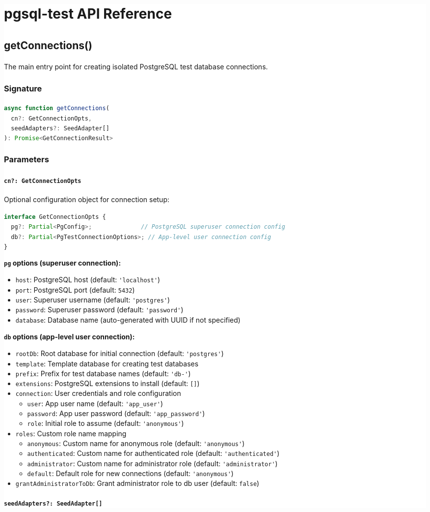 # pgsql-test API Reference

## getConnections()

The main entry point for creating isolated PostgreSQL test database connections.

### Signature

```typescript
async function getConnections(
  cn?: GetConnectionOpts,
  seedAdapters?: SeedAdapter[]
): Promise<GetConnectionResult>
```

### Parameters

#### `cn?: GetConnectionOpts`

Optional configuration object for connection setup:

```typescript
interface GetConnectionOpts {
  pg?: Partial<PgConfig>;              // PostgreSQL superuser connection config
  db?: Partial<PgTestConnectionOptions>; // App-level user connection config
}
```

**`pg` options (superuser connection):**
- `host`: PostgreSQL host (default: `'localhost'`)
- `port`: PostgreSQL port (default: `5432`)
- `user`: Superuser username (default: `'postgres'`)
- `password`: Superuser password (default: `'password'`)
- `database`: Database name (auto-generated with UUID if not specified)

**`db` options (app-level user connection):**
- `rootDb`: Root database for initial connection (default: `'postgres'`)
- `template`: Template database for creating test databases
- `prefix`: Prefix for test database names (default: `'db-'`)
- `extensions`: PostgreSQL extensions to install (default: `[]`)
- `connection`: User credentials and role configuration
  - `user`: App user name (default: `'app_user'`)
  - `password`: App user password (default: `'app_password'`)
  - `role`: Initial role to assume (default: `'anonymous'`)
- `roles`: Custom role name mapping
  - `anonymous`: Custom name for anonymous role (default: `'anonymous'`)
  - `authenticated`: Custom name for authenticated role (default: `'authenticated'`)
  - `administrator`: Custom name for administrator role (default: `'administrator'`)
  - `default`: Default role for new connections (default: `'anonymous'`)
- `grantAdministratorToDb`: Grant administrator role to db user (default: `false`)

#### `seedAdapters?: SeedAdapter[]`
